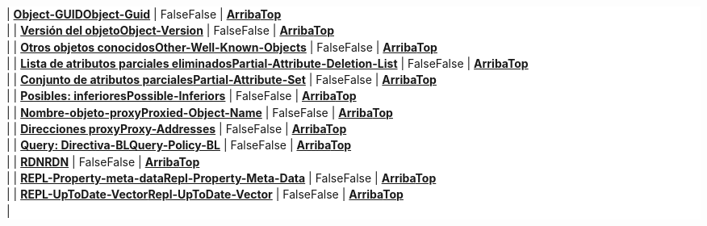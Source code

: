 | [<span data-ttu-id="28233-366">**Object-GUID**</span><span class="sxs-lookup"><span data-stu-id="28233-366">**Object-Guid**</span></span>](a-objectguid.md)                                         | <span data-ttu-id="28233-367">False</span><span class="sxs-lookup"><span data-stu-id="28233-367">False</span></span>     | [<span data-ttu-id="28233-368">**Arriba**</span><span class="sxs-lookup"><span data-stu-id="28233-368">**Top**</span></span>](c-top.md)<br/> |
| [<span data-ttu-id="28233-369">**Versión del objeto**</span><span class="sxs-lookup"><span data-stu-id="28233-369">**Object-Version**</span></span>](a-objectversion.md)                                   | <span data-ttu-id="28233-370">False</span><span class="sxs-lookup"><span data-stu-id="28233-370">False</span></span>     | [<span data-ttu-id="28233-371">**Arriba**</span><span class="sxs-lookup"><span data-stu-id="28233-371">**Top**</span></span>](c-top.md)<br/> |
| [<span data-ttu-id="28233-372">**Otros objetos conocidos**</span><span class="sxs-lookup"><span data-stu-id="28233-372">**Other-Well-Known-Objects**</span></span>](a-otherwellknownobjects.md)                 | <span data-ttu-id="28233-373">False</span><span class="sxs-lookup"><span data-stu-id="28233-373">False</span></span>     | [<span data-ttu-id="28233-374">**Arriba**</span><span class="sxs-lookup"><span data-stu-id="28233-374">**Top**</span></span>](c-top.md)<br/> |
| [<span data-ttu-id="28233-375">**Lista de atributos parciales eliminados**</span><span class="sxs-lookup"><span data-stu-id="28233-375">**Partial-Attribute-Deletion-List**</span></span>](a-partialattributedeletionlist.md)   | <span data-ttu-id="28233-376">False</span><span class="sxs-lookup"><span data-stu-id="28233-376">False</span></span>     | [<span data-ttu-id="28233-377">**Arriba**</span><span class="sxs-lookup"><span data-stu-id="28233-377">**Top**</span></span>](c-top.md)<br/> |
| [<span data-ttu-id="28233-378">**Conjunto de atributos parciales**</span><span class="sxs-lookup"><span data-stu-id="28233-378">**Partial-Attribute-Set**</span></span>](a-partialattributeset.md)                      | <span data-ttu-id="28233-379">False</span><span class="sxs-lookup"><span data-stu-id="28233-379">False</span></span>     | [<span data-ttu-id="28233-380">**Arriba**</span><span class="sxs-lookup"><span data-stu-id="28233-380">**Top**</span></span>](c-top.md)<br/> |
| [<span data-ttu-id="28233-381">**Posibles: inferiores**</span><span class="sxs-lookup"><span data-stu-id="28233-381">**Possible-Inferiors**</span></span>](a-possibleinferiors.md)                           | <span data-ttu-id="28233-382">False</span><span class="sxs-lookup"><span data-stu-id="28233-382">False</span></span>     | [<span data-ttu-id="28233-383">**Arriba**</span><span class="sxs-lookup"><span data-stu-id="28233-383">**Top**</span></span>](c-top.md)<br/> |
| [<span data-ttu-id="28233-384">**Nombre-objeto-proxy**</span><span class="sxs-lookup"><span data-stu-id="28233-384">**Proxied-Object-Name**</span></span>](a-proxiedobjectname.md)                          | <span data-ttu-id="28233-385">False</span><span class="sxs-lookup"><span data-stu-id="28233-385">False</span></span>     | [<span data-ttu-id="28233-386">**Arriba**</span><span class="sxs-lookup"><span data-stu-id="28233-386">**Top**</span></span>](c-top.md)<br/> |
| [<span data-ttu-id="28233-387">**Direcciones proxy**</span><span class="sxs-lookup"><span data-stu-id="28233-387">**Proxy-Addresses**</span></span>](a-proxyaddresses.md)                                 | <span data-ttu-id="28233-388">False</span><span class="sxs-lookup"><span data-stu-id="28233-388">False</span></span>     | [<span data-ttu-id="28233-389">**Arriba**</span><span class="sxs-lookup"><span data-stu-id="28233-389">**Top**</span></span>](c-top.md)<br/> |
| [<span data-ttu-id="28233-390">**Query: Directiva-BL**</span><span class="sxs-lookup"><span data-stu-id="28233-390">**Query-Policy-BL**</span></span>](a-querypolicybl.md)                                  | <span data-ttu-id="28233-391">False</span><span class="sxs-lookup"><span data-stu-id="28233-391">False</span></span>     | [<span data-ttu-id="28233-392">**Arriba**</span><span class="sxs-lookup"><span data-stu-id="28233-392">**Top**</span></span>](c-top.md)<br/> |
| [<span data-ttu-id="28233-393">**RDN**</span><span class="sxs-lookup"><span data-stu-id="28233-393">**RDN**</span></span>](a-name.md)                                                       | <span data-ttu-id="28233-394">False</span><span class="sxs-lookup"><span data-stu-id="28233-394">False</span></span>     | [<span data-ttu-id="28233-395">**Arriba**</span><span class="sxs-lookup"><span data-stu-id="28233-395">**Top**</span></span>](c-top.md)<br/> |
| [<span data-ttu-id="28233-396">**REPL-Property-meta-data**</span><span class="sxs-lookup"><span data-stu-id="28233-396">**Repl-Property-Meta-Data**</span></span>](a-replpropertymetadata.md)                   | <span data-ttu-id="28233-397">False</span><span class="sxs-lookup"><span data-stu-id="28233-397">False</span></span>     | [<span data-ttu-id="28233-398">**Arriba**</span><span class="sxs-lookup"><span data-stu-id="28233-398">**Top**</span></span>](c-top.md)<br/> |
| [<span data-ttu-id="28233-399">**REPL-UpToDate-Vector**</span><span class="sxs-lookup"><span data-stu-id="28233-399">**Repl-UpToDate-Vector**</span></span>](a-repluptodatevector.md)                        | <span data-ttu-id="28233-400">False</span><span class="sxs-lookup"><span data-stu-id="28233-400">False</span></span>     | [<span data-ttu-id="28233-401">**Arriba**</span><span class="sxs-lookup"><span data-stu-id="28233-401">**Top**</span></span>](c-top.md)<br/> |